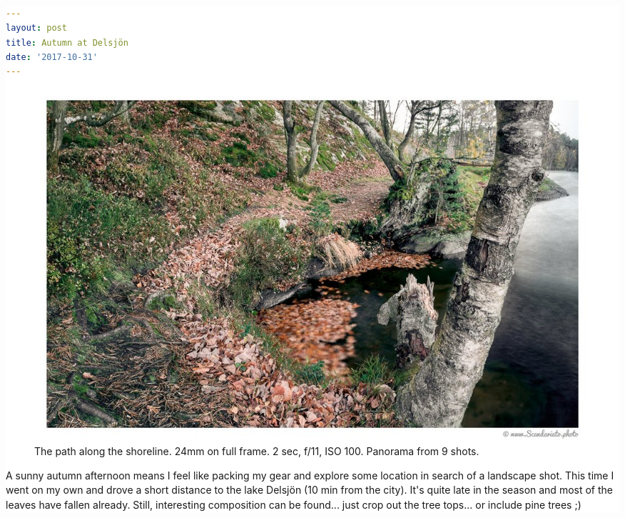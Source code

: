 ```yaml
---
layout: post
title: Autumn at Delsjön
date: '2017-10-31'
---
```


<figure>
<a href="/blogpics/2017-10-31/1-large.jpg" data-fancybox="2017-10-31"><img width="100%" src="/blogpics/2017-10-31/1-small.jpg" alt=""></a>
<figcaption>The path along the shoreline. 24mm on full frame. 2 sec, f/11, ISO 100. Panorama from 9 shots.</figcaption>
</figure>


<p>A sunny autumn afternoon means I feel like packing my gear and explore some location in search of a landscape shot. This time I went on my own and drove a short distance to the lake Delsjön (10 min from the city). It's quite late in the season and most of the leaves have fallen already. Still, interesting composition can be found... just crop out the tree tops... or include pine trees ;)</p>


  
<figure>